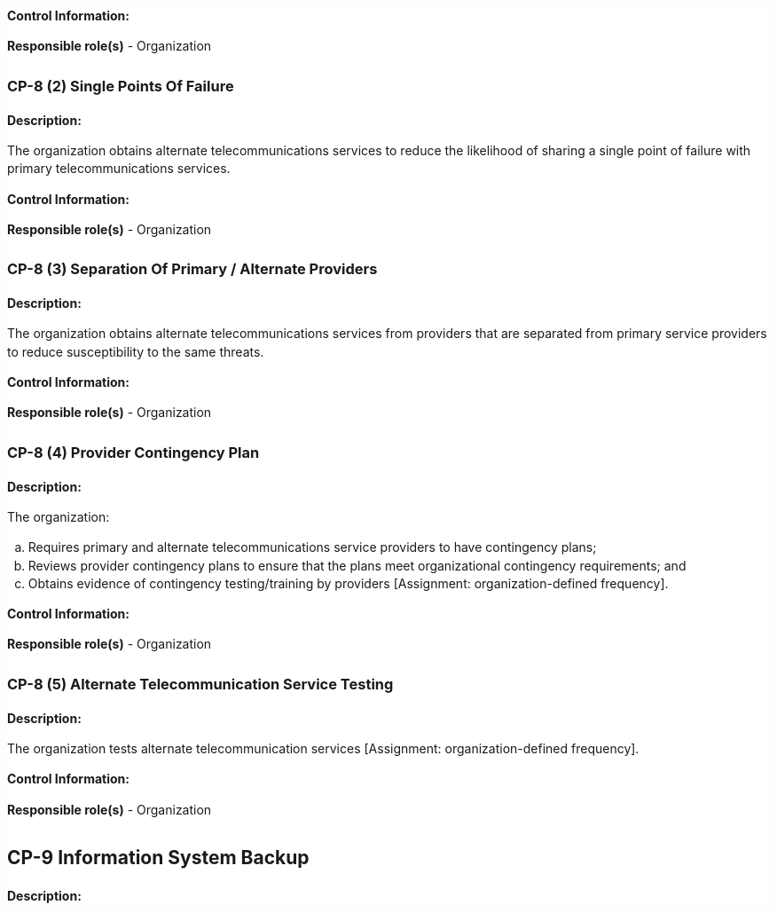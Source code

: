**Control Information:**

**Responsible role(s)** - Organization

### CP-8 (2) Single Points Of Failure

**Description:**

The organization obtains alternate telecommunications services to reduce the likelihood of sharing a single point of failure with primary telecommunications services.

**Control Information:**

**Responsible role(s)** - Organization

### CP-8 (3) Separation Of Primary / Alternate Providers

**Description:**

The organization obtains alternate telecommunications services from providers that are separated from primary service providers to reduce susceptibility to the same threats.

**Control Information:**

**Responsible role(s)** - Organization

### CP-8 (4) Provider Contingency Plan

**Description:**

The organization:
<ol type="a">
<li>Requires primary and alternate telecommunications service providers to have contingency plans;</li>
<li>Reviews provider contingency plans to ensure that the plans meet organizational contingency requirements; and</li>
<li>Obtains evidence of contingency testing/training by providers [Assignment: organization-defined frequency].</li>
</ol>

**Control Information:**

**Responsible role(s)** - Organization

### CP-8 (5) Alternate Telecommunication Service Testing

**Description:**

The organization tests alternate telecommunication services [Assignment: organization-defined frequency].

**Control Information:**

**Responsible role(s)** - Organization

## CP-9 Information System Backup

**Description:**
